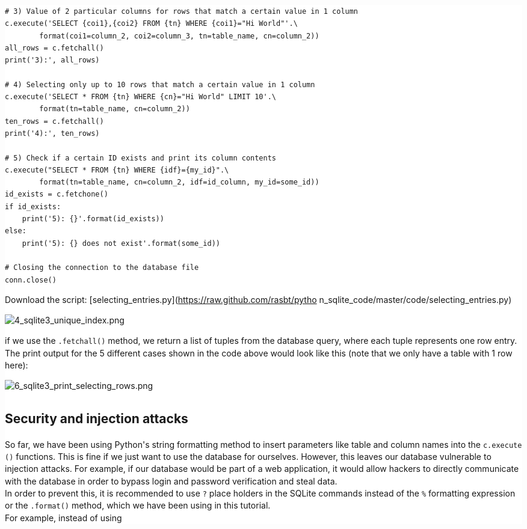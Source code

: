     # 3) Value of 2 particular columns for rows that match a certain value in 1 column
    c.execute('SELECT {coi1},{coi2} FROM {tn} WHERE {coi1}="Hi World"'.\
            format(coi1=column_2, coi2=column_3, tn=table_name, cn=column_2))
    all_rows = c.fetchall()
    print('3):', all_rows)
    
    # 4) Selecting only up to 10 rows that match a certain value in 1 column
    c.execute('SELECT * FROM {tn} WHERE {cn}="Hi World" LIMIT 10'.\
            format(tn=table_name, cn=column_2))
    ten_rows = c.fetchall()
    print('4):', ten_rows)
    
    # 5) Check if a certain ID exists and print its column contents
    c.execute("SELECT * FROM {tn} WHERE {idf}={my_id}".\
            format(tn=table_name, cn=column_2, idf=id_column, my_id=some_id))
    id_exists = c.fetchone()
    if id_exists:
        print('5): {}'.format(id_exists))
    else:
        print('5): {} does not exist'.format(some_id))
    
    # Closing the connection to the database file
    conn.close()
    

Download the script: [selecting_entries.py](https://raw.github.com/rasbt/pytho
n_sqlite_code/master/code/selecting_entries.py)  
  

![4_sqlite3_unique_index.png](../../Images/4_sqlite3_unique_index.png)  
  
if we use the `.fetchall()` method, we return a list of tuples from the
database query, where each tuple represents one row entry. The print output
for the 5 different cases shown in the code above would look like this (note
that we only have a table with 1 row here):  
  
![6_sqlite3_print_selecting_rows.png](../../Images/6_sqlite3_print_selecting_rows.png)  
  

  

## Security and injection attacks

So far, we have been using Python's string formatting method to insert
parameters like table and column names into the `c.execute()` functions. This
is fine if we just want to use the database for ourselves. However, this
leaves our database vulnerable to injection attacks. For example, if our
database would be part of a web application, it would allow hackers to
directly communicate with the database in order to bypass login and password
verification and steal data.  
In order to prevent this, it is recommended to use `?` place holders in the
SQLite commands instead of the `%` formatting expression or the `.format()`
method, which we have been using in this tutorial.  
For example, instead of using
